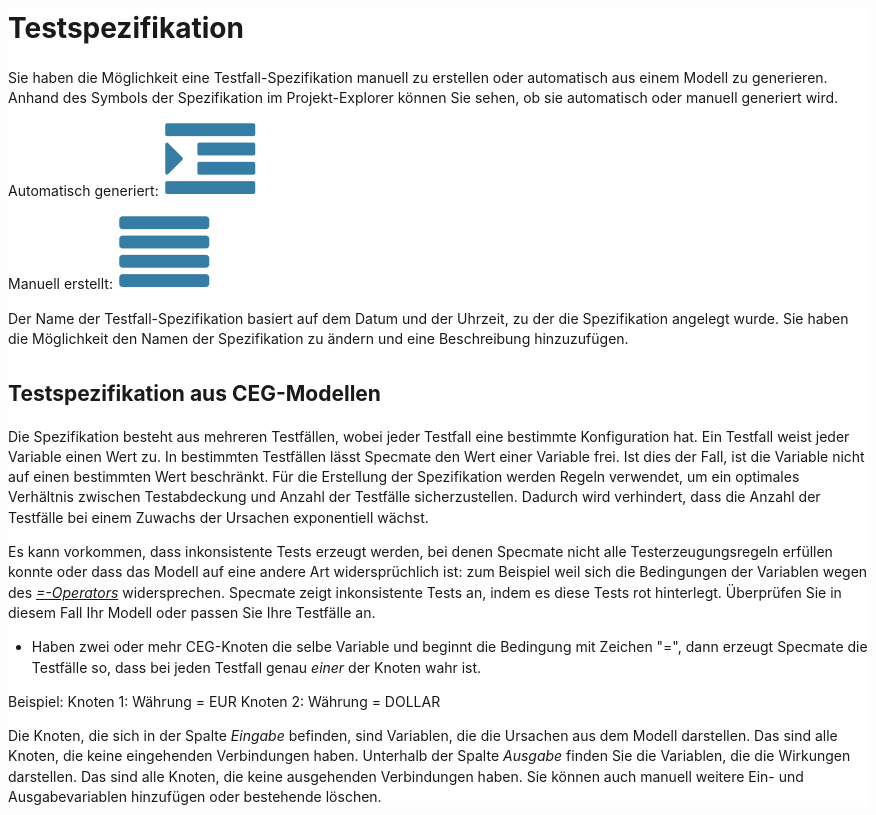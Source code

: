 # Testspezifikation

Sie haben die Möglichkeit eine Testfall-Spezifikation manuell zu erstellen oder automatisch aus einem Modell zu generieren. Anhand des Symbols der Spezifikation im Projekt-Explorer können Sie sehen, ob sie automatisch oder manuell generiert wird.

Automatisch generiert: ![](Images_ger/Automatic.png "Automatic")

Manuell erstellt: ![](Images_ger/Manually.png "Manually")

Der Name der Testfall-Spezifikation basiert auf dem Datum und der Uhrzeit, zu der die Spezifikation angelegt wurde. Sie haben die Möglichkeit den Namen der Spezifikation zu ändern und eine Beschreibung hinzuzufügen.

## Testspezifikation aus CEG-Modellen

Die Spezifikation besteht aus mehreren Testfällen, wobei jeder Testfall eine bestimmte Konfiguration hat. Ein Testfall weist jeder Variable einen Wert zu. In bestimmten Testfällen lässt Specmate den Wert einer Variable frei. Ist dies der Fall, ist die Variable nicht auf einen bestimmten Wert beschränkt. Für die Erstellung der Spezifikation werden Regeln verwendet, um ein optimales Verhältnis zwischen Testabdeckung und Anzahl der Testfälle sicherzustellen. Dadurch wird verhindert, dass die Anzahl der Testfälle bei einem Zuwachs der Ursachen exponentiell wächst.

Es kann vorkommen, dass inkonsistente Tests erzeugt werden, bei denen Specmate nicht alle Testerzeugungsregeln erfüllen konnte oder dass das Modell auf eine andere Art widersprüchlich ist: zum Beispiel weil sich die Bedingungen der Variablen wegen des
[*=-Operators*](#bedingung) widersprechen. Specmate zeigt inkonsistente Tests an, indem es diese Tests rot hinterlegt. Überprüfen Sie in diesem Fall Ihr Modell oder passen Sie Ihre Testfälle an.
- Haben zwei oder mehr CEG-Knoten die selbe Variable und beginnt die Bedingung mit Zeichen "=", dann erzeugt Specmate die Testfälle so, dass bei jeden Testfall genau *einer* der Knoten wahr ist.

Beispiel:
Knoten 1: Währung = EUR
Knoten 2: Währung = DOLLAR

Die Knoten, die sich in der Spalte *Eingabe* befinden, sind Variablen, die die Ursachen aus dem Modell darstellen. Das sind alle Knoten, die keine eingehenden Verbindungen haben.
Unterhalb der Spalte *Ausgabe* finden Sie die Variablen, die die Wirkungen darstellen. Das sind alle Knoten, die keine ausgehenden Verbindungen haben. Sie können auch manuell weitere Ein- und Ausgabevariablen hinzufügen oder bestehende löschen.
